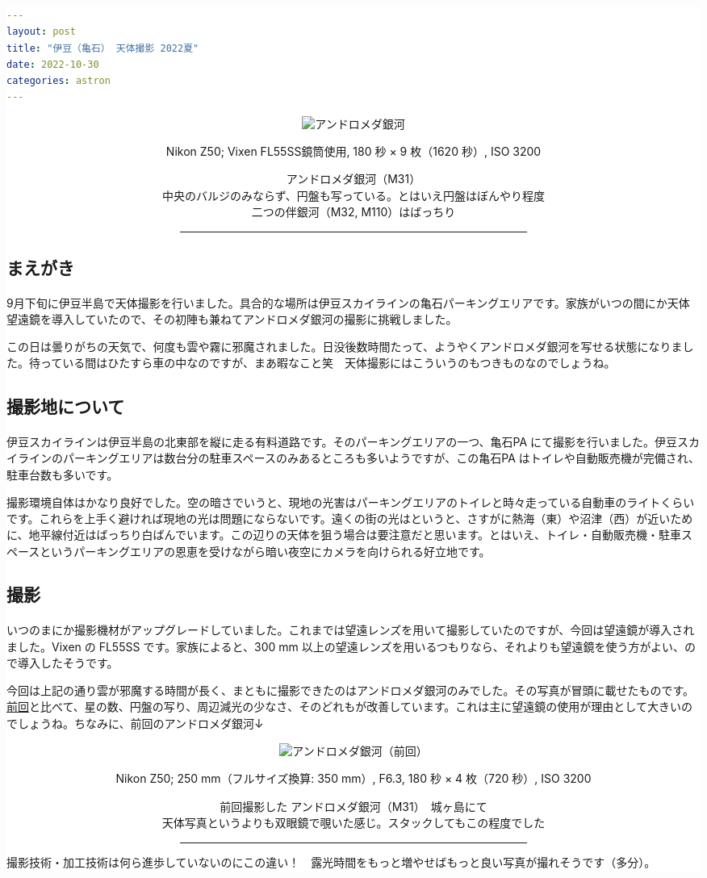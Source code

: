```yaml
---
layout: post
title: "伊豆（亀石） 天体撮影 2022夏"
date: 2022-10-30
categories: astron
---
```


<center><img src="{{ 'assets/2022-10-30-izu_kameishi/andromeda.jpg' | relative_url }}" alt="アンドロメダ銀河" style="width: 90%;">
<p>Nikon Z50; Vixen FL55SS鏡筒使用, 180 秒 × 9 枚（1620 秒）, ISO 3200</p>
<p>アンドロメダ銀河（M31）<br>
中央のバルジのみならず、円盤も写っている。とはいえ円盤はぼんやり程度<br>
二つの伴銀河（M32, M110）はばっちり</p><hr style="width: 50%"></center>

## まえがき
9月下旬に伊豆半島で天体撮影を行いました。具合的な場所は伊豆スカイラインの亀石パーキングエリアです。家族がいつの間にか天体望遠鏡を導入していたので、その初陣も兼ねてアンドロメダ銀河の撮影に挑戦しました。

この日は曇りがちの天気で、何度も雲や霧に邪魔されました。日没後数時間たって、ようやくアンドロメダ銀河を写せる状態になりました。待っている間はひたすら車の中なのですが、まあ暇なこと笑　天体撮影にはこういうのもつきものなのでしょうね。

## 撮影地について
伊豆スカイラインは伊豆半島の北東部を縦に走る有料道路です。そのパーキングエリアの一つ、亀石PA にて撮影を行いました。伊豆スカイラインのパーキングエリアは数台分の駐車スペースのみあるところも多いようですが、この亀石PA はトイレや自動販売機が完備され、駐車台数も多いです。

撮影環境自体はかなり良好でした。空の暗さでいうと、現地の光害はパーキングエリアのトイレと時々走っている自動車のライトくらいです。これらを上手く避ければ現地の光は問題にならないです。遠くの街の光はというと、さすがに熱海（東）や沼津（西）が近いために、地平線付近はばっちり白ばんでいます。この辺りの天体を狙う場合は要注意だと思います。とはいえ、トイレ・自動販売機・駐車スペースというパーキングエリアの恩恵を受けながら暗い夜空にカメラを向けられる好立地です。

## 撮影
いつのまにか撮影機材がアップグレードしていました。これまでは望遠レンズを用いて撮影していたのですが、今回は望遠鏡が導入されました。Vixen の FL55SS です。家族によると、300 mm 以上の望遠レンズを用いるつもりなら、それよりも望遠鏡を使う方がよい、ので導入したそうです。

今回は上記の通り雲が邪魔する時間が長く、まともに撮影できたのはアンドロメダ銀河のみでした。その写真が冒頭に載せたものです。[前回](jogashima2)と比べて、星の数、円盤の写り、周辺減光の少なさ、そのどれもが改善しています。これは主に望遠鏡の使用が理由として大きいのでしょうね。ちなみに、前回のアンドロメダ銀河↓

<center><img src="{{ 'assets/2022-09-07-jogashima2/andromeda.jpg' | relative_url }}" alt="アンドロメダ銀河（前回）" style="width: 70%;">
<p>Nikon Z50; 250 mm（フルサイズ換算: 350 mm）, F6.3, 180 秒 × 4 枚（720 秒）, ISO 3200</p>
<p>前回撮影した アンドロメダ銀河（M31）　城ヶ島にて<br>
天体写真というよりも双眼鏡で覗いた感じ。スタックしてもこの程度でした</p>
<hr style="width: 50%"></center>

撮影技術・加工技術は何ら進歩していないのにこの違い！　露光時間をもっと増やせばもっと良い写真が撮れそうです（多分）。
